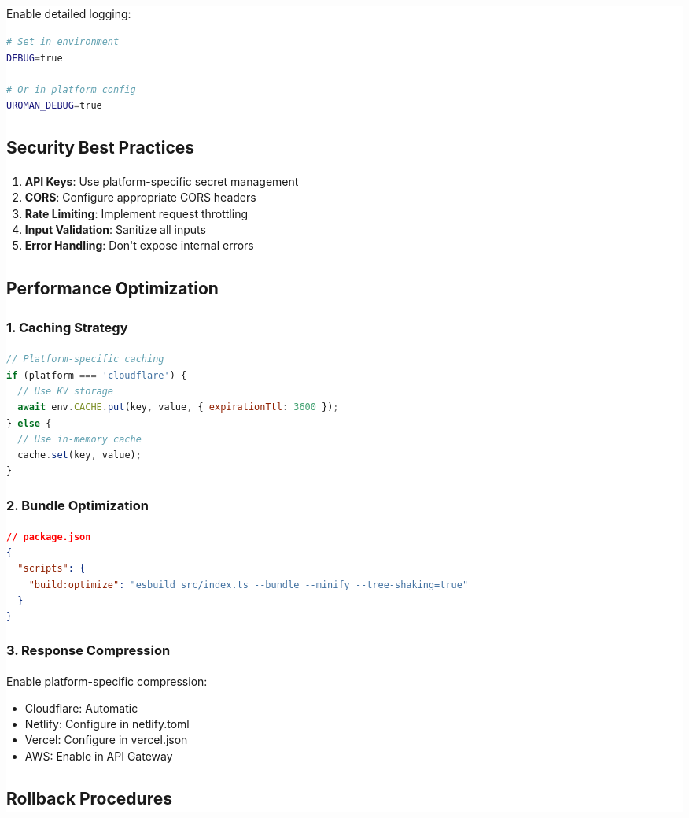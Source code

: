 Enable detailed logging:

```bash
# Set in environment
DEBUG=true

# Or in platform config
UROMAN_DEBUG=true
```

## Security Best Practices

1. **API Keys**: Use platform-specific secret management
2. **CORS**: Configure appropriate CORS headers
3. **Rate Limiting**: Implement request throttling
4. **Input Validation**: Sanitize all inputs
5. **Error Handling**: Don't expose internal errors

## Performance Optimization

### 1. Caching Strategy

```javascript
// Platform-specific caching
if (platform === 'cloudflare') {
  // Use KV storage
  await env.CACHE.put(key, value, { expirationTtl: 3600 });
} else {
  // Use in-memory cache
  cache.set(key, value);
}
```

### 2. Bundle Optimization

```json
// package.json
{
  "scripts": {
    "build:optimize": "esbuild src/index.ts --bundle --minify --tree-shaking=true"
  }
}
```

### 3. Response Compression

Enable platform-specific compression:
- Cloudflare: Automatic
- Netlify: Configure in netlify.toml
- Vercel: Configure in vercel.json
- AWS: Enable in API Gateway

## Rollback Procedures
